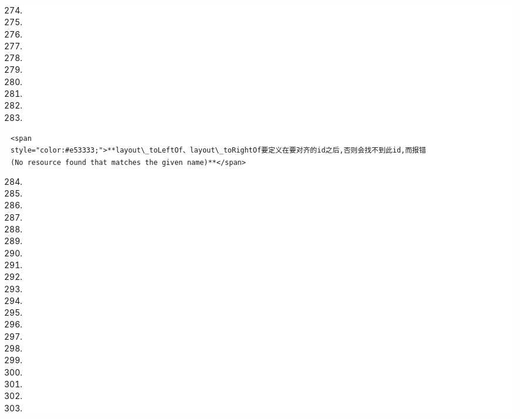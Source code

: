 274.  

275.  

276.  

277.  

278.  

279.  

280.  

281.  

282.  

283.  

    <span
    style="color:#e53333;">**layout\_toLeftOf、layout\_toRightOf要定义在要对齐的id之后,否则会找不到此id,而报错
    (No resource found that matches the given name)**</span>        

     

284.  

285.  

286.  

287.  

288.  

289.  

290.  

291.  

292.  

293.  

294.  

295.  

296.  

297.  

298.  

299.  

300.  

301.  

302.  

303.  
